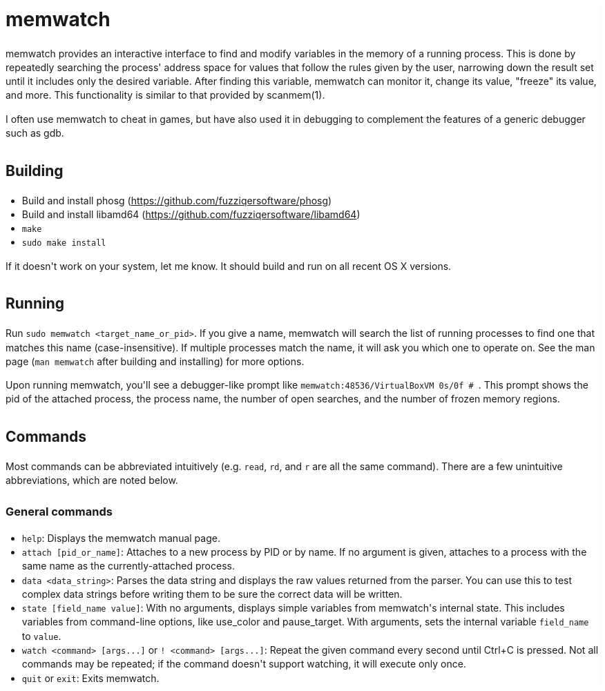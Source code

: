 # memwatch
memwatch provides an interactive interface to find and modify variables in the memory of a running process. This is done by repeatedly searching the process' address space for values that follow the rules given by the user, narrowing down the result set until it includes only the desired variable. After finding this variable, memwatch can monitor it, change its value, "freeze" its value, and more. This functionality is similar to that provided by scanmem(1).

I often use memwatch to cheat in games, but have also used it in debugging to complement the features of a generic debugger such as gdb.

## Building

- Build and install phosg (https://github.com/fuzziqersoftware/phosg)
- Build and install libamd64 (https://github.com/fuzziqersoftware/libamd64)
- `make`
- `sudo make install`

If it doesn't work on your system, let me know. It should build and run on all recent OS X versions.

## Running

Run `sudo memwatch <target_name_or_pid>`. If you give a name, memwatch will search the list of running processes to find one that matches this name (case-insensitive). If multiple processes match the name, it will ask you which one to operate on. See the man page (`man memwatch` after building and installing) for more options.

Upon running memwatch, you'll see a debugger-like prompt like `memwatch:48536/VirtualBoxVM 0s/0f # `. This prompt shows the pid of the attached process, the process name, the number of open searches, and the number of frozen memory regions.

## Commands

Most commands can be abbreviated intuitively (e.g. `read`, `rd`, and `r` are all the same command). There are a few unintuitive abbreviations, which are noted below.

### General commands

- `help`: Displays the memwatch manual page.
- `attach [pid_or_name]`: Attaches to a new process by PID or by name. If no argument is given, attaches to a process with the same name as the currently-attached process.
- `data <data_string>`: Parses the data string and displays the raw values returned from the parser. You can use this to test complex data strings before writing them to be sure the correct data will be written.
- `state [field_name value]`:  With no arguments, displays simple variables from memwatch's internal state. This includes variables from command-line options, like use_color and pause_target. With arguments, sets the internal variable `field_name` to `value`.
- `watch <command> [args...]` or `! <command> [args...]`: Repeat the given command every second until Ctrl+C is pressed. Not all commands may be repeated; if the command doesn't support watching, it will execute only once.
- `quit` or `exit`: Exits memwatch.
